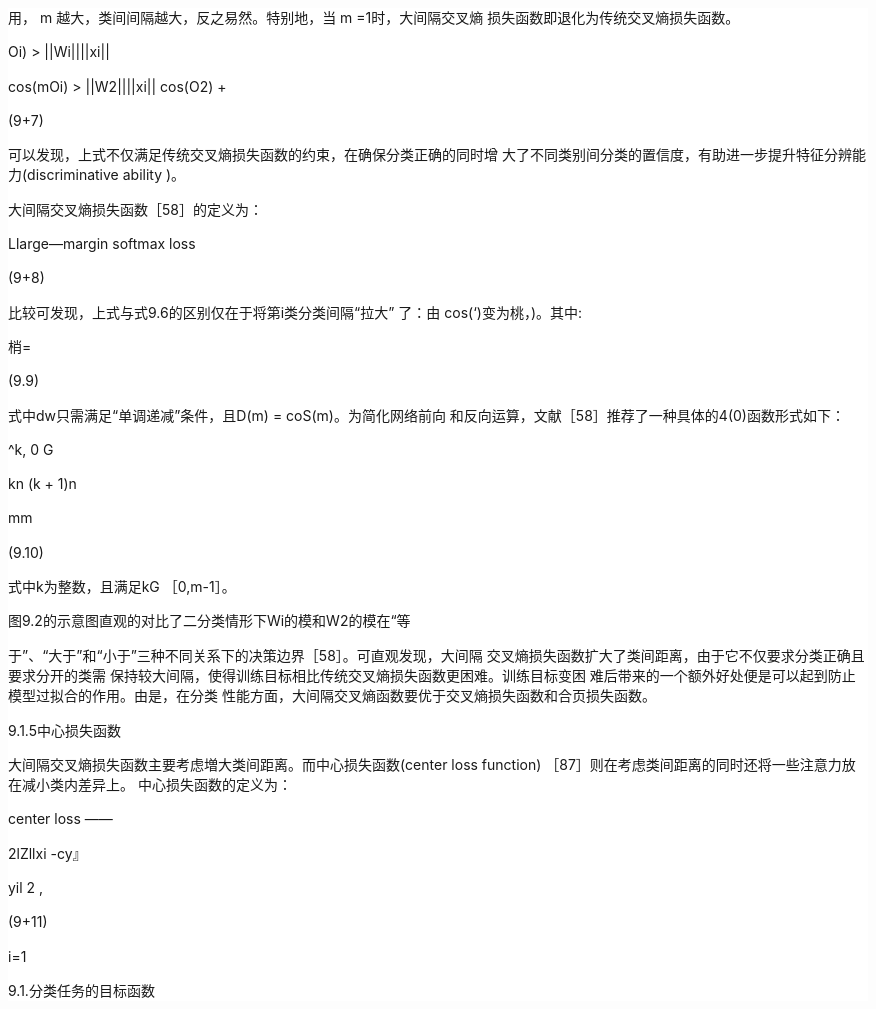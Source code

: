 用， m 越大，类间间隔越大，反之易然。特别地，当 m =1时，大间隔交叉熵 损失函数即退化为传统交叉熵损失函数。

Oi) > ||Wi||||xi||


cos(mOi) > ||W2||||xi|| cos(O2) +


(9+7)


可以发现，上式不仅满足传统交叉熵损失函数的约束，在确保分类正确的同时增 大了不同类别间分类的置信度，有助进一步提升特征分辨能力(discriminative ability )。

大间隔交叉熵损失函数［58］的定义为：

Llarge—margin softmax loss


(9+8)


比较可发现，上式与式9.6的区别仅在于将第i类分类间隔“拉大” 了：由 cos(‘)变为桃，)。其中:

梢=



(9.9)

式中dw只需满足“单调递减”条件，且D(m) = coS(m)。为简化网络前向 和反向运算，文献［58］推荐了一种具体的4(0)函数形式如下：

^k, 0 G


kn (k + 1)n

mm


(9.10)


式中k为整数，且满足kG ［0,m-1］。

图9.2的示意图直观的对比了二分类情形下Wi的模和W2的模在“等

于”、“大于”和“小于”三种不同关系下的决策边界［58］。可直观发现，大间隔 交叉熵损失函数扩大了类间距离，由于它不仅要求分类正确且要求分开的类需 保持较大间隔，使得训练目标相比传统交叉熵损失函数更困难。训练目标变困 难后带来的一个额外好处便是可以起到防止模型过拟合的作用。由是，在分类 性能方面，大间隔交叉熵函数要优于交叉熵损失函数和合页损失函数。

9.1.5中心损失函数

大间隔交叉熵损失函数主要考虑増大类间距离。而中心损失函数(center loss function) ［87］则在考虑类间距离的同时还将一些注意力放在减小类内差异上。 中心损失函数的定义为：

center loss ——


2lZllxi -cy』


yil 2 ,


(9+11)


i=1


9.1.分类任务的目标函数
